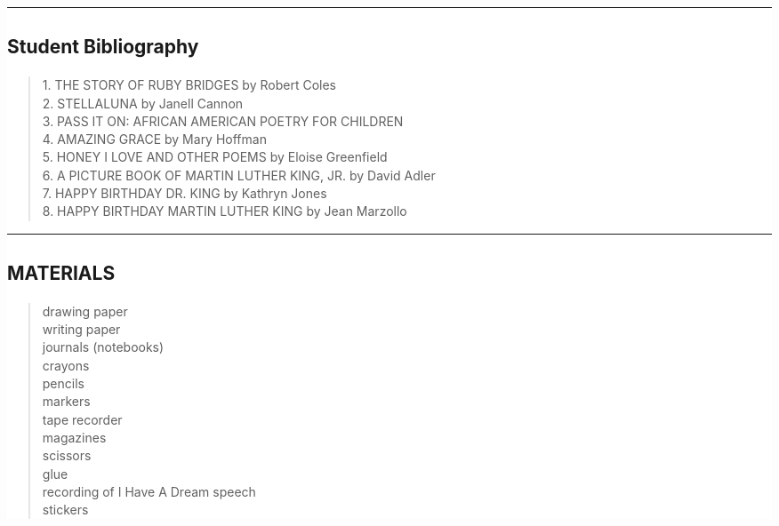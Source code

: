</blockquote>
<hr/>
<h2>
Student Bibliography
</h2>
<blockquote>
<dl>
<dt>
1. THE STORY OF RUBY BRIDGES by Robert Coles
<dt>
2. STELLALUNA by Janell Cannon
<dt>
3. PASS IT ON: AFRICAN AMERICAN POETRY FOR CHILDREN
<dt>
4. AMAZING GRACE by Mary Hoffman
<dt>
5. HONEY I LOVE AND OTHER POEMS by Eloise Greenfield
<dt>
6. A PICTURE BOOK OF MARTIN LUTHER KING, JR. by David Adler
<dt>
7. HAPPY BIRTHDAY DR. KING by Kathryn Jones
<dt>
8. HAPPY BIRTHDAY MARTIN LUTHER KING by Jean Marzollo
</dt>
</dt>
</dt>
</dt>
</dt>
</dt>
</dt>
</dt>
</dl>
</blockquote>
<hr/>
<h2>
MATERIALS
</h2>
<blockquote>
<dl>
<dt>
drawing paper
<dt>
writing paper
<dt>
journals (notebooks)
<dt>
crayons
<dt>
pencils
<dt>
markers
<dt>
tape recorder
<dt>
magazines
<dt>
scissors
<dt>
glue
<dt>
recording of I Have A Dream speech
<dt>
stickers
</dt>
